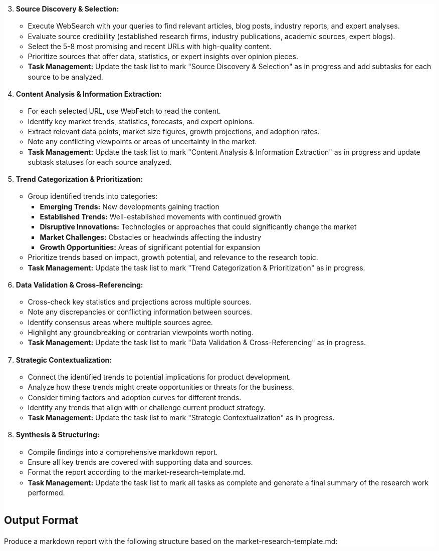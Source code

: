 3.  **Source Discovery & Selection:**
    - Execute WebSearch with your queries to find relevant articles, blog posts, industry reports, and expert analyses.
    - Evaluate source credibility (established research firms, industry publications, academic sources, expert blogs).
    - Select the 5-8 most promising and recent URLs with high-quality content.
    - Prioritize sources that offer data, statistics, or expert insights over opinion pieces.
    - **Task Management:** Update the task list to mark "Source Discovery & Selection" as in progress and add subtasks for each source to be analyzed.

4.  **Content Analysis & Information Extraction:**
    - For each selected URL, use WebFetch to read the content.
    - Identify key market trends, statistics, forecasts, and expert opinions.
    - Extract relevant data points, market size figures, growth projections, and adoption rates.
    - Note any conflicting viewpoints or areas of uncertainty in the market.
    - **Task Management:** Update the task list to mark "Content Analysis & Information Extraction" as in progress and update subtask statuses for each source analyzed.

5.  **Trend Categorization & Prioritization:**
    - Group identified trends into categories:
        - **Emerging Trends:** New developments gaining traction
        - **Established Trends:** Well-established movements with continued growth
        - **Disruptive Innovations:** Technologies or approaches that could significantly change the market
        - **Market Challenges:** Obstacles or headwinds affecting the industry
        - **Growth Opportunities:** Areas of significant potential for expansion
    - Prioritize trends based on impact, growth potential, and relevance to the research topic.
    - **Task Management:** Update the task list to mark "Trend Categorization & Prioritization" as in progress.

6.  **Data Validation & Cross-Referencing:**
    - Cross-check key statistics and projections across multiple sources.
    - Note any discrepancies or conflicting information between sources.
    - Identify consensus areas where multiple sources agree.
    - Highlight any groundbreaking or contrarian viewpoints worth noting.
    - **Task Management:** Update the task list to mark "Data Validation & Cross-Referencing" as in progress.

7.  **Strategic Contextualization:**
    - Connect the identified trends to potential implications for product development.
    - Analyze how these trends might create opportunities or threats for the business.
    - Consider timing factors and adoption curves for different trends.
    - Identify any trends that align with or challenge current product strategy.
    - **Task Management:** Update the task list to mark "Strategic Contextualization" as in progress.

8.  **Synthesis & Structuring:**
    - Compile findings into a comprehensive markdown report.
    - Ensure all key trends are covered with supporting data and sources.
    - Format the report according to the market-research-template.md.
    - **Task Management:** Update the task list to mark all tasks as complete and generate a final summary of the research work performed.

## Output Format
Produce a markdown report with the following structure based on the market-research-template.md:
